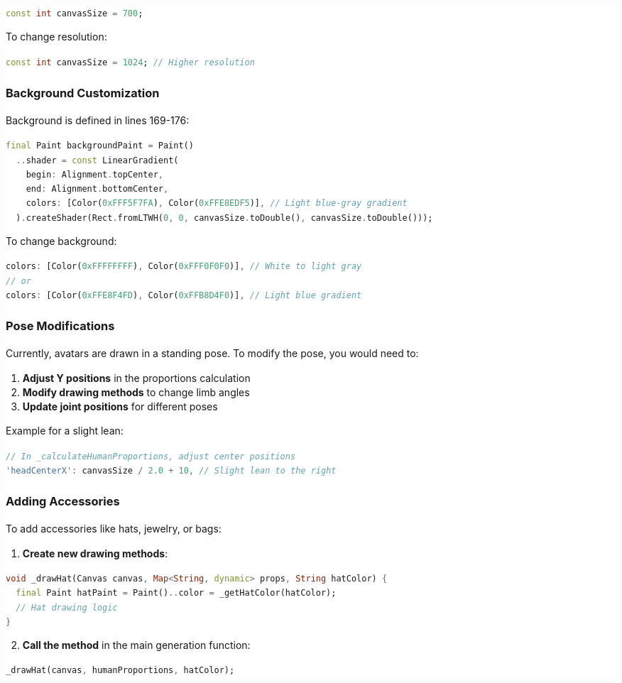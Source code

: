 ```dart
const int canvasSize = 700;
```

To change resolution:
```dart
const int canvasSize = 1024; // Higher resolution
```

### Background Customization

Background is defined in lines 169-176:

```dart
final Paint backgroundPaint = Paint()
  ..shader = const LinearGradient(
    begin: Alignment.topCenter,
    end: Alignment.bottomCenter,
    colors: [Color(0xFFF5F7FA), Color(0xFFE8EDF5)], // Light blue-gray gradient
  ).createShader(Rect.fromLTWH(0, 0, canvasSize.toDouble(), canvasSize.toDouble()));
```

To change background:
```dart
colors: [Color(0xFFFFFFFF), Color(0xFFF0F0F0)], // White to light gray
// or
colors: [Color(0xFFE8F4FD), Color(0xFFB8D4F0)], // Light blue gradient
```

### Pose Modifications

Currently, avatars are drawn in a standing pose. To modify the pose, you would need to:

1. **Adjust Y positions** in the proportions calculation
2. **Modify drawing methods** to change limb angles
3. **Update joint positions** for different poses

Example for a slight lean:
```dart
// In _calculateHumanProportions, adjust center positions
'headCenterX': canvasSize / 2.0 + 10, // Slight lean to the right
```

### Adding Accessories

To add accessories like hats, jewelry, or bags:

1. **Create new drawing methods**:
```dart
void _drawHat(Canvas canvas, Map<String, dynamic> props, String hatColor) {
  final Paint hatPaint = Paint()..color = _getHatColor(hatColor);
  // Hat drawing logic
}
```

2. **Call the method** in the main generation function:
```dart
_drawHat(canvas, humanProportions, hatColor);
```
